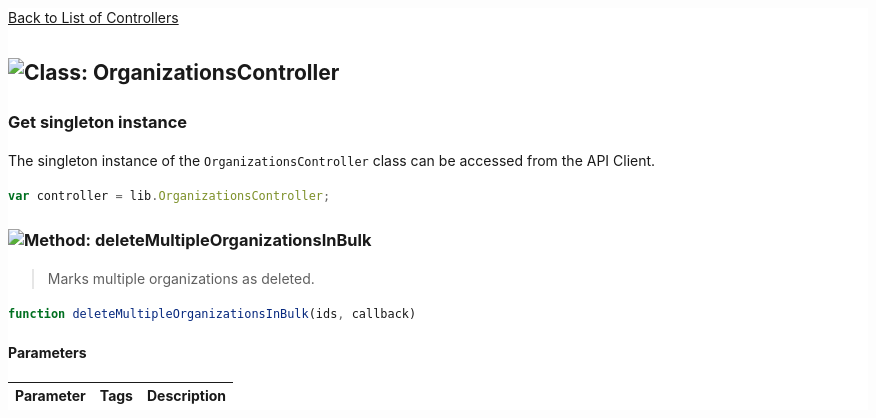 

[Back to List of Controllers](#list_of_controllers)

## <a name="organizations_controller"></a>![Class: ](https://apidocs.io/img/class.png ".OrganizationsController") OrganizationsController

### Get singleton instance

The singleton instance of the ``` OrganizationsController ``` class can be accessed from the API Client.

```javascript
var controller = lib.OrganizationsController;
```

### <a name="delete_multiple_organizations_in_bulk"></a>![Method: ](https://apidocs.io/img/method.png ".OrganizationsController.deleteMultipleOrganizationsInBulk") deleteMultipleOrganizationsInBulk

> Marks multiple organizations as deleted.


```javascript
function deleteMultipleOrganizationsInBulk(ids, callback)
```
#### Parameters

| Parameter | Tags | Description |
|-----------|------|-------------|
